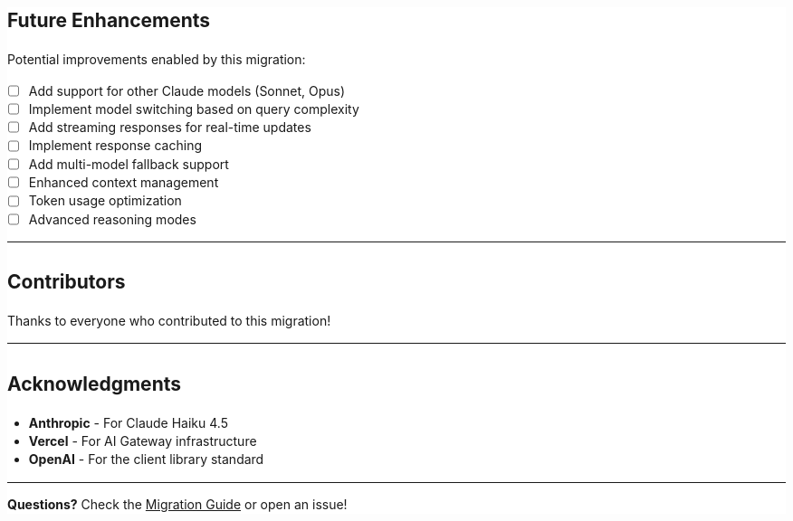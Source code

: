 
## Future Enhancements

Potential improvements enabled by this migration:

- [ ] Add support for other Claude models (Sonnet, Opus)
- [ ] Implement model switching based on query complexity
- [ ] Add streaming responses for real-time updates
- [ ] Implement response caching
- [ ] Add multi-model fallback support
- [ ] Enhanced context management
- [ ] Token usage optimization
- [ ] Advanced reasoning modes

---

## Contributors

Thanks to everyone who contributed to this migration!

---

## Acknowledgments

- **Anthropic** - For Claude Haiku 4.5
- **Vercel** - For AI Gateway infrastructure
- **OpenAI** - For the client library standard

---

**Questions?** Check the [Migration Guide](./MIGRATION_TO_VERCEL_AI.md) or open an issue!

